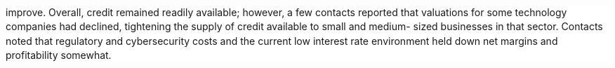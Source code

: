 improve. Overall, credit remained readily available; however, a few contacts reported that valuations for
some technology companies had declined, tightening the supply of credit available to small and medium-
sized businesses in that sector. Contacts noted that regulatory and cybersecurity costs and the current low
interest rate environment held down net margins and profitability somewhat.